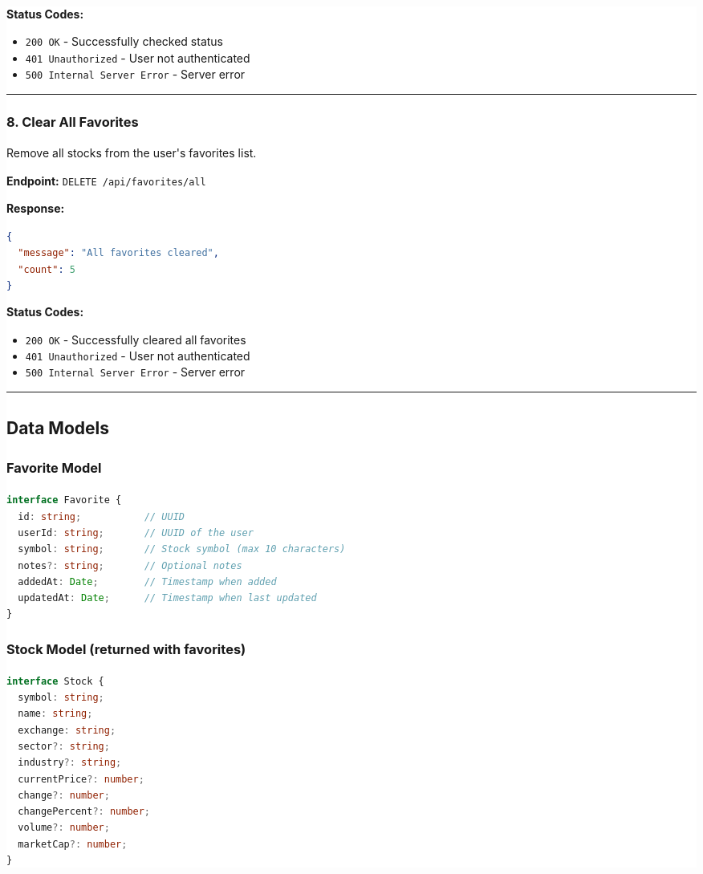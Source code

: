 **Status Codes:**
- `200 OK` - Successfully checked status
- `401 Unauthorized` - User not authenticated
- `500 Internal Server Error` - Server error

---

### 8. Clear All Favorites
Remove all stocks from the user's favorites list.

**Endpoint:** `DELETE /api/favorites/all`

**Response:**
```json
{
  "message": "All favorites cleared",
  "count": 5
}
```

**Status Codes:**
- `200 OK` - Successfully cleared all favorites
- `401 Unauthorized` - User not authenticated
- `500 Internal Server Error` - Server error

---

## Data Models

### Favorite Model
```typescript
interface Favorite {
  id: string;           // UUID
  userId: string;       // UUID of the user
  symbol: string;       // Stock symbol (max 10 characters)
  notes?: string;       // Optional notes
  addedAt: Date;        // Timestamp when added
  updatedAt: Date;      // Timestamp when last updated
}
```

### Stock Model (returned with favorites)
```typescript
interface Stock {
  symbol: string;
  name: string;
  exchange: string;
  sector?: string;
  industry?: string;
  currentPrice?: number;
  change?: number;
  changePercent?: number;
  volume?: number;
  marketCap?: number;
}
```
